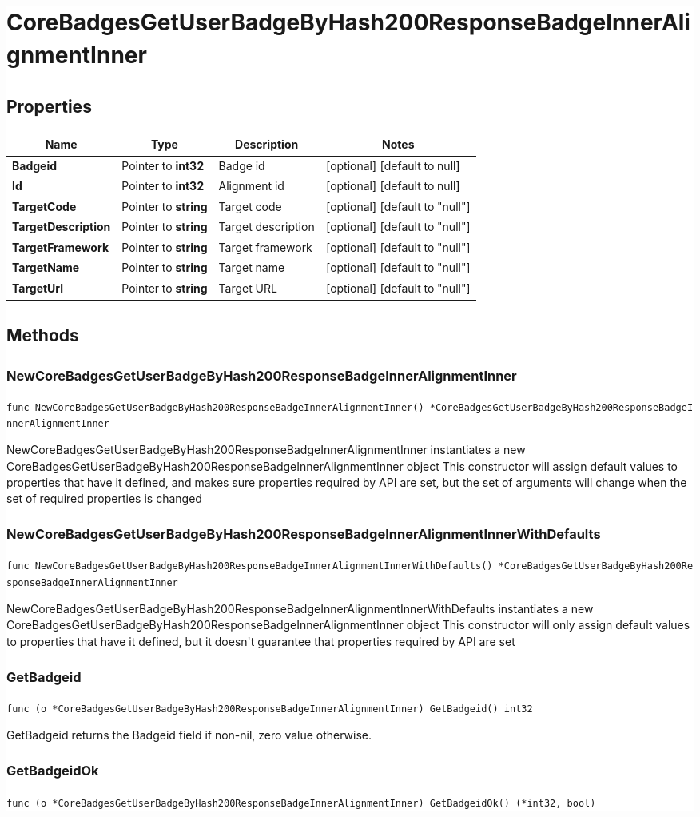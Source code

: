 # CoreBadgesGetUserBadgeByHash200ResponseBadgeInnerAlignmentInner

## Properties

Name | Type | Description | Notes
------------ | ------------- | ------------- | -------------
**Badgeid** | Pointer to **int32** | Badge id | [optional] [default to null]
**Id** | Pointer to **int32** | Alignment id | [optional] [default to null]
**TargetCode** | Pointer to **string** | Target code | [optional] [default to "null"]
**TargetDescription** | Pointer to **string** | Target description | [optional] [default to "null"]
**TargetFramework** | Pointer to **string** | Target framework | [optional] [default to "null"]
**TargetName** | Pointer to **string** | Target name | [optional] [default to "null"]
**TargetUrl** | Pointer to **string** | Target URL | [optional] [default to "null"]

## Methods

### NewCoreBadgesGetUserBadgeByHash200ResponseBadgeInnerAlignmentInner

`func NewCoreBadgesGetUserBadgeByHash200ResponseBadgeInnerAlignmentInner() *CoreBadgesGetUserBadgeByHash200ResponseBadgeInnerAlignmentInner`

NewCoreBadgesGetUserBadgeByHash200ResponseBadgeInnerAlignmentInner instantiates a new CoreBadgesGetUserBadgeByHash200ResponseBadgeInnerAlignmentInner object
This constructor will assign default values to properties that have it defined,
and makes sure properties required by API are set, but the set of arguments
will change when the set of required properties is changed

### NewCoreBadgesGetUserBadgeByHash200ResponseBadgeInnerAlignmentInnerWithDefaults

`func NewCoreBadgesGetUserBadgeByHash200ResponseBadgeInnerAlignmentInnerWithDefaults() *CoreBadgesGetUserBadgeByHash200ResponseBadgeInnerAlignmentInner`

NewCoreBadgesGetUserBadgeByHash200ResponseBadgeInnerAlignmentInnerWithDefaults instantiates a new CoreBadgesGetUserBadgeByHash200ResponseBadgeInnerAlignmentInner object
This constructor will only assign default values to properties that have it defined,
but it doesn't guarantee that properties required by API are set

### GetBadgeid

`func (o *CoreBadgesGetUserBadgeByHash200ResponseBadgeInnerAlignmentInner) GetBadgeid() int32`

GetBadgeid returns the Badgeid field if non-nil, zero value otherwise.

### GetBadgeidOk

`func (o *CoreBadgesGetUserBadgeByHash200ResponseBadgeInnerAlignmentInner) GetBadgeidOk() (*int32, bool)`
